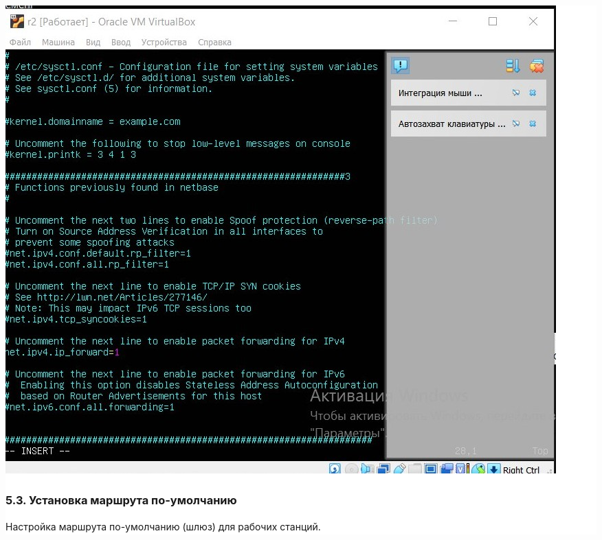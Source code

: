 ![linux](src/image/image29.jpeg)

### 5.3. Установка маршрута по-умолчанию
Настройка маршрута по-умолчанию (шлюз) для рабочих станций.  
